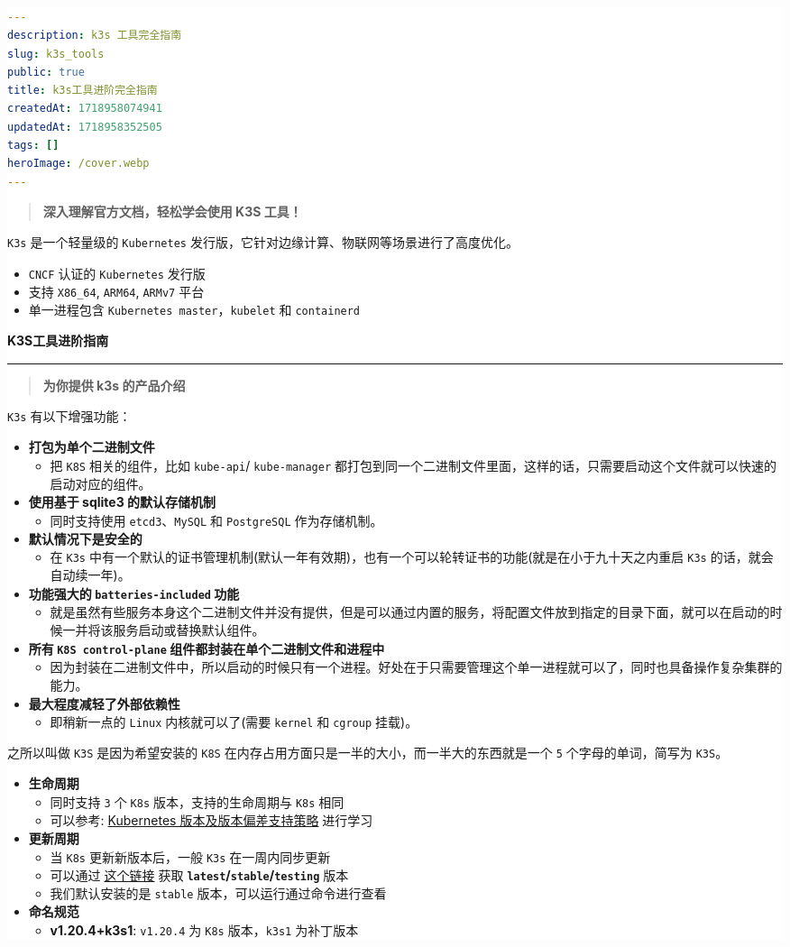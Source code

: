 ```yaml
---
description: k3s 工具完全指南
slug: k3s_tools
public: true
title: k3s工具进阶完全指南
createdAt: 1718958074941
updatedAt: 1718958352505
tags: []
heroImage: /cover.webp
---
```



> **深入理解官方文档，轻松学会使用 K3S 工具！**

`K3s` 是一个轻量级的 `Kubernetes` 发行版，它针对边缘计算、物联网等场景进行了高度优化。

-   `CNCF` 认证的 `Kubernetes` 发行版
-   支持 `X86_64`, `ARM64`, `ARMv7` 平台
-   单一进程包含 `Kubernetes master`，`kubelet` 和 `containerd`


**K3S工具进阶指南**

___

> **为你提供 k3s 的产品介绍**

`K3s` 有以下增强功能：

-   **打包为单个二进制文件**
    -   把 `K8S` 相关的组件，比如 `kube-api`/ `kube-manager` 都打包到同一个二进制文件里面，这样的话，只需要启动这个文件就可以快速的启动对应的组件。
-   **使用基于 sqlite3 的默认存储机制**
    -   同时支持使用 `etcd3`、`MySQL` 和 `PostgreSQL` 作为存储机制。
-   **默认情况下是安全的**
    -   在 `K3s` 中有一个默认的证书管理机制(默认一年有效期)，也有一个可以轮转证书的功能(就是在小于九十天之内重启 `K3s` 的话，就会自动续一年)。
-   **功能强大的 `batteries-included` 功能**
    -   就是虽然有些服务本身这个二进制文件并没有提供，但是可以通过内置的服务，将配置文件放到指定的目录下面，就可以在启动的时候一并将该服务启动或替换默认组件。
-   **所有 `K8S control-plane` 组件都封装在单个二进制文件和进程中**
    -   因为封装在二进制文件中，所以启动的时候只有一个进程。好处在于只需要管理这个单一进程就可以了，同时也具备操作复杂集群的能力。
-   **最大程度减轻了外部依赖性**
    -   即稍新一点的 `Linux` 内核就可以了(需要 `kernel` 和 `cgroup` 挂载)。

之所以叫做 `K3S` 是因为希望安装的 `K8S` 在内存占用方面只是一半的大小，而一半大的东西就是一个 `5` 个字母的单词，简写为 `K3S`。

-   **生命周期**
    -   同时支持 `3` 个 `K8s` 版本，支持的生命周期与 `K8s` 相同
    -   可以参考: [Kubernetes 版本及版本偏差支持策略](https://kubernetes.io/zh/docs/setup/release/version-skew-policy/) 进行学习
-   **更新周期**
    -   当 `K8s` 更新新版本后，一般 `K3s` 在一周内同步更新
    -   可以通过 [这个链接](https://update.k3s.io/v1-release/channels) 获取 **`latest`/`stable`/`testing`** 版本
    -   我们默认安装的是 `stable` 版本，可以运行通过命令进行查看
-   **命名规范**
    -   **v1.20.4+k3s1**: `v1.20.4`  为 `K8s` 版本，`k3s1`  为补丁版本

